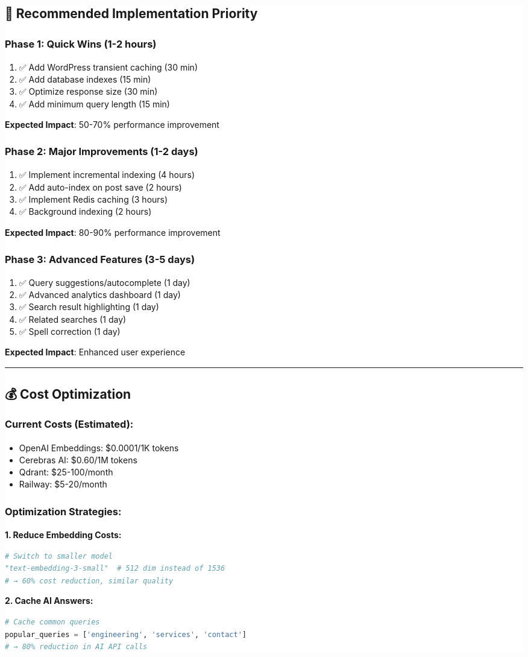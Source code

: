 
## 🎯 Recommended Implementation Priority

### **Phase 1: Quick Wins (1-2 hours)**
1. ✅ Add WordPress transient caching (30 min)
2. ✅ Add database indexes (15 min)
3. ✅ Optimize response size (30 min)
4. ✅ Add minimum query length (15 min)

**Expected Impact**: 50-70% performance improvement

### **Phase 2: Major Improvements (1-2 days)**
1. ✅ Implement incremental indexing (4 hours)
2. ✅ Add auto-index on post save (2 hours)
3. ✅ Implement Redis caching (3 hours)
4. ✅ Background indexing (2 hours)

**Expected Impact**: 80-90% performance improvement

### **Phase 3: Advanced Features (3-5 days)**
1. ✅ Query suggestions/autocomplete (1 day)
2. ✅ Advanced analytics dashboard (1 day)
3. ✅ Search result highlighting (1 day)
4. ✅ Related searches (1 day)
5. ✅ Spell correction (1 day)

**Expected Impact**: Enhanced user experience

---

## 💰 Cost Optimization

### **Current Costs (Estimated):**
- OpenAI Embeddings: $0.0001/1K tokens
- Cerebras AI: $0.60/1M tokens
- Qdrant: $25-100/month
- Railway: $5-20/month

### **Optimization Strategies:**

**1. Reduce Embedding Costs:**
```python
# Switch to smaller model
"text-embedding-3-small"  # 512 dim instead of 1536
# → 60% cost reduction, similar quality
```

**2. Cache AI Answers:**
```python
# Cache common queries
popular_queries = ['engineering', 'services', 'contact']
# → 80% reduction in AI API calls
```

